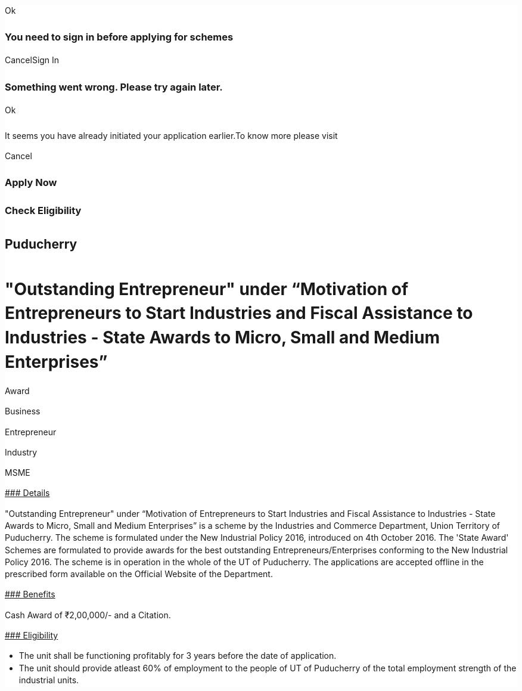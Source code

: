 Ok

### 

### You need to sign in before applying for schemes

CancelSign In

### Something went wrong. Please try again later.

Ok

### 

It seems you have already initiated your application earlier.To know more please visit

Cancel

### Apply Now

### Check Eligibility

Puducherry
----------

"Outstanding Entrepreneur" under “Motivation of Entrepreneurs to Start Industries and Fiscal Assistance to Industries - State Awards to Micro, Small and Medium Enterprises”
============================================================================================================================================================================

Award

Business

Entrepreneur

Industry

MSME

[### Details](https://www.myscheme.gov.in/schemes/oe-mesifai-sa-msme#details)

"Outstanding Entrepreneur" under “Motivation of Entrepreneurs to Start Industries and Fiscal Assistance to Industries - State Awards to Micro, Small and Medium Enterprises” is a scheme by the Industries and Commerce Department, Union Territory of Puducherry. The scheme is formulated under the New Industrial Policy 2016, introduced on 4th October 2016. The 'State Award' Schemes are formulated to provide awards for the best outstanding Entrepreneurs/Enterprises conforming to the New Industrial Policy 2016. The scheme is in operation in the whole of the UT of Puducherry. The applications are accepted offline in the prescribed form available on the Official Website of the Department.

[### Benefits](https://www.myscheme.gov.in/schemes/oe-mesifai-sa-msme#benefits)

Cash Award of ₹2,00,000/- and a Citation.

[### Eligibility](https://www.myscheme.gov.in/schemes/oe-mesifai-sa-msme#eligibility)

*   The unit shall be functioning profitably for 3 years before the date of application.
*   The unit should provide atleast 60% of employment to the people of UT of Puducherry of the total employment strength of the industrial units.
